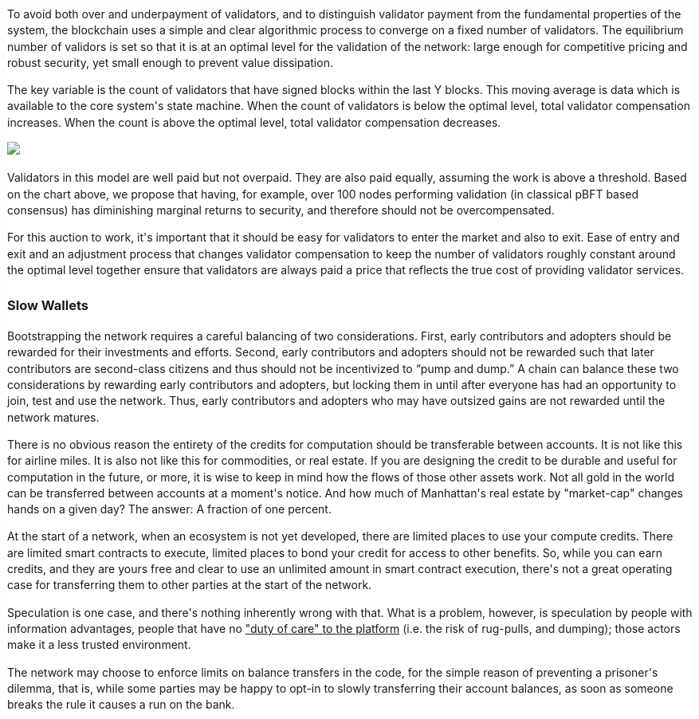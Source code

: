 To avoid both over and underpayment of validators, and to distinguish validator payment from the fundamental properties of the system, the blockchain uses a simple and clear algorithmic process to converge on a fixed number of validators. The equilibrium number of validors is set so that it is at an optimal level for the validation of the network: large enough for competitive pricing and robust security, yet small enough to prevent value dissipation.

The key variable is the count of validators that have signed blocks within the last Y blocks. This moving average is data which is available to the core system's state machine. When the count of validators is below the optimal level, total validator compensation increases. When the count is above the optimal level, total validator compensation decreases.

![](https://siasky.net/TACPw_L307kSOzbii_ZrbZYQQJJzPzdbkn6ttjCXz96z8Q/graph.png)

Validators in this model are well paid but not overpaid. They are also paid equally, assuming the work is above a threshold. Based on the chart above, we propose that having, for example, over 100 nodes performing validation (in classical pBFT based consensus) has diminishing marginal returns to security, and therefore should not be overcompensated.

For this auction to work, it's important that it should be easy for validators to enter the market and also to exit. Ease of entry and exit and an adjustment process that changes validator compensation to keep the number of validators roughly constant around the optimal level together ensure that validators are always paid a price that reflects the true cost of providing validator services.

### Slow Wallets

Bootstrapping the network requires a careful balancing of two considerations. First, early contributors and adopters should be rewarded for their investments and efforts. Second, early contributors and adopters should not be rewarded such that later contributors are second-class citizens and thus should not be incentivized to “pump and dump.” A chain can balance these two considerations by rewarding early contributors and adopters, but locking them in until after everyone has had an opportunity to join, test and use the network. Thus, early contributors and adopters who may have outsized gains are not rewarded until the network matures.

There is no obvious reason the entirety of the credits for computation should be transferable between accounts. It is not like this for airline miles. It is also not like this for commodities, or real estate. If you are designing the credit to be durable and useful for computation in the future, or more, it is wise to keep in mind how the flows of those other assets work. Not all gold in the world can be transferred between accounts at a moment's notice. And how much of Manhattan's real estate by "market-cap" changes hands on a given day? The answer: A fraction of one percent.

At the start of a network, when an ecosystem is not yet developed, there are limited places to use your compute credits. There are limited smart contracts to execute, limited places to bond your credit for access to other benefits. So, while you can earn credits, and they are yours free and clear to use an unlimited amount in smart contract execution, there's not a great operating case for transferring them to other parties at the start of the network.

Speculation is one case, and there's nothing inherently wrong with that. What is a problem, however, is speculation by people with information advantages, people that have no ["duty of care" to the platform](https://medium.com/token-engineering-commons/engineering-ethics-in-web3-18d981278018?source=linkShare-bdd1335dfbd-1636835251) (i.e. the risk of rug-pulls, and dumping); those actors make it a less trusted environment.

The network may choose to enforce limits on balance transfers in the code, for the simple reason of preventing a prisoner's dilemma, that is, while some parties may be happy to opt-in to slowly transferring their account balances, as soon as someone breaks the rule it causes a run on the bank.
